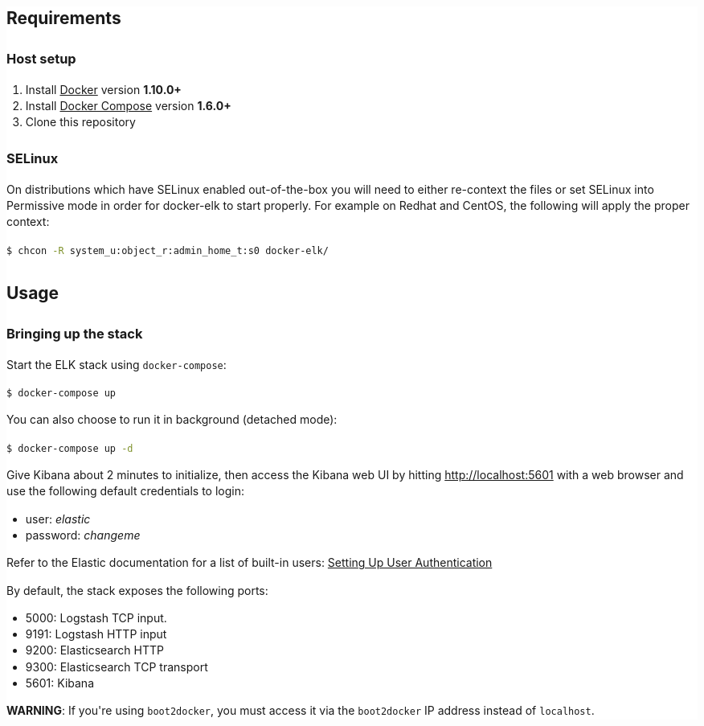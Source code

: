 ## Requirements

### Host setup

1. Install [Docker](https://www.docker.com/community-edition#/download) version **1.10.0+**
2. Install [Docker Compose](https://docs.docker.com/compose/install/) version **1.6.0+**
3. Clone this repository

### SELinux

On distributions which have SELinux enabled out-of-the-box you will need to either re-context the files or set SELinux
into Permissive mode in order for docker-elk to start properly. For example on Redhat and CentOS, the following will
apply the proper context:

```bash
$ chcon -R system_u:object_r:admin_home_t:s0 docker-elk/
```

## Usage

### Bringing up the stack

Start the ELK stack using `docker-compose`:

```bash
$ docker-compose up
```

You can also choose to run it in background (detached mode):

```bash
$ docker-compose up -d
```

Give Kibana about 2 minutes to initialize, then access the Kibana web UI by hitting
[http://localhost:5601](http://localhost:5601) with a web browser and use the following default credentials to login:

* user: *elastic*
* password: *changeme*

Refer to the Elastic documentation for a list of built-in users: [Setting Up User
Authentication](https://www.elastic.co/guide/en/x-pack/current/setting-up-authentication.html#built-in-users)

By default, the stack exposes the following ports:
* 5000: Logstash TCP input.
* 9191: Logstash HTTP input
* 9200: Elasticsearch HTTP
* 9300: Elasticsearch TCP transport
* 5601: Kibana

**WARNING**: If you're using `boot2docker`, you must access it via the `boot2docker` IP address instead of `localhost`.
